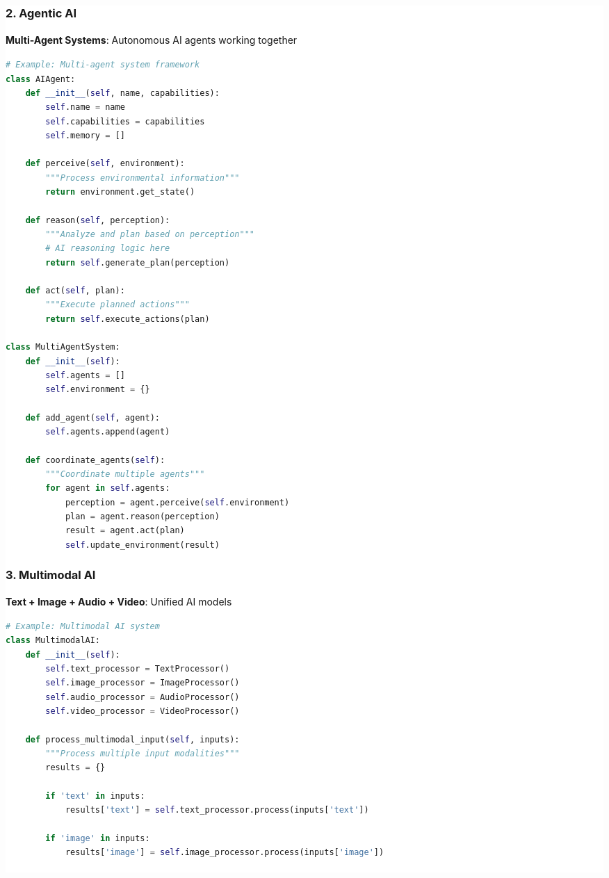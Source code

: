 ### 2. Agentic AI

**Multi-Agent Systems**: Autonomous AI agents working together

```python
# Example: Multi-agent system framework
class AIAgent:
    def __init__(self, name, capabilities):
        self.name = name
        self.capabilities = capabilities
        self.memory = []
    
    def perceive(self, environment):
        """Process environmental information"""
        return environment.get_state()
    
    def reason(self, perception):
        """Analyze and plan based on perception"""
        # AI reasoning logic here
        return self.generate_plan(perception)
    
    def act(self, plan):
        """Execute planned actions"""
        return self.execute_actions(plan)

class MultiAgentSystem:
    def __init__(self):
        self.agents = []
        self.environment = {}
    
    def add_agent(self, agent):
        self.agents.append(agent)
    
    def coordinate_agents(self):
        """Coordinate multiple agents"""
        for agent in self.agents:
            perception = agent.perceive(self.environment)
            plan = agent.reason(perception)
            result = agent.act(plan)
            self.update_environment(result)
```

### 3. Multimodal AI

**Text + Image + Audio + Video**: Unified AI models

```python
# Example: Multimodal AI system
class MultimodalAI:
    def __init__(self):
        self.text_processor = TextProcessor()
        self.image_processor = ImageProcessor()
        self.audio_processor = AudioProcessor()
        self.video_processor = VideoProcessor()
    
    def process_multimodal_input(self, inputs):
        """Process multiple input modalities"""
        results = {}
        
        if 'text' in inputs:
            results['text'] = self.text_processor.process(inputs['text'])
        
        if 'image' in inputs:
            results['image'] = self.image_processor.process(inputs['image'])
        
```
